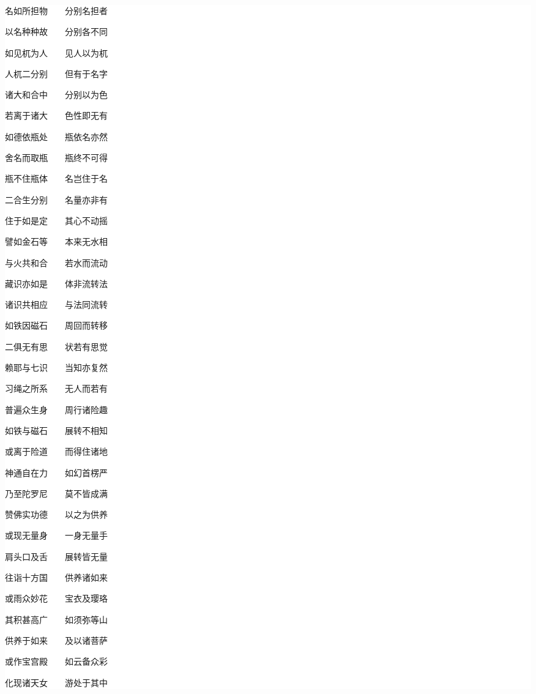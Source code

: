 名如所担物　　分别名担者  

以名种种故　　分别各不同  

如见杌为人　　见人以为杌  

人杌二分别　　但有于名字  

诸大和合中　　分别以为色  

若离于诸大　　色性即无有  

如德依瓶处　　瓶依名亦然  

舍名而取瓶　　瓶终不可得  

瓶不住瓶体　　名岂住于名  

二合生分别　　名量亦非有  

住于如是定　　其心不动摇  

譬如金石等　　本来无水相  

与火共和合　　若水而流动  

藏识亦如是　　体非流转法  

诸识共相应　　与法同流转  

如铁因磁石　　周回而转移  

二俱无有思　　状若有思觉  

赖耶与七识　　当知亦复然  

习绳之所系　　无人而若有  

普遍众生身　　周行诸险趣  

如铁与磁石　　展转不相知  

或离于险道　　而得住诸地  

神通自在力　　如幻首楞严  

乃至陀罗尼　　莫不皆成满  

赞佛实功德　　以之为供养  

或现无量身　　一身无量手  

肩头口及舌　　展转皆无量  

往诣十方国　　供养诸如来  

或雨众妙花　　宝衣及璎珞  

其积甚高广　　如须弥等山  

供养于如来　　及以诸菩萨  

或作宝宫殿　　如云备众彩  

化现诸天女　　游处于其中  
